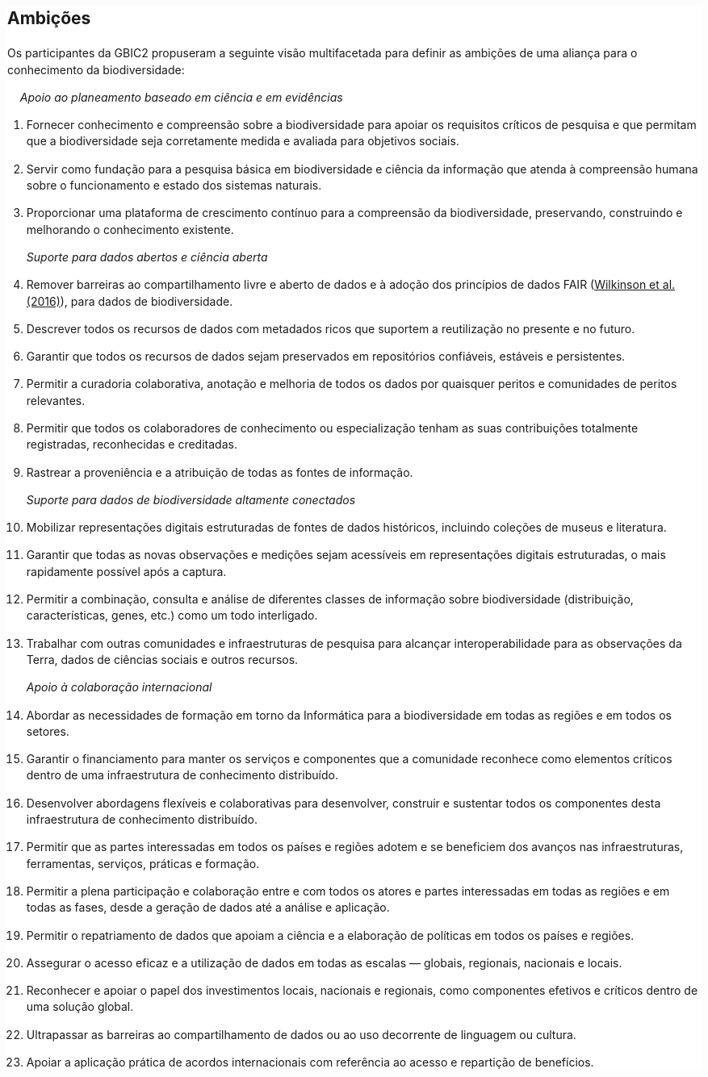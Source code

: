 <a name="ambitions"></a>
## Ambições

Os participantes da GBIC2 propuseram a seguinte visão multifacetada para definir as ambições de uma aliança para o conhecimento da biodiversidade:

&nbsp;&nbsp;&nbsp;&nbsp;_Apoio ao planeamento baseado em ciência e em evidências_

1. Fornecer conhecimento e compreensão sobre a biodiversidade para apoiar os requisitos críticos de pesquisa e que permitam que a biodiversidade seja corretamente medida e avaliada para objetivos sociais.
2. Servir como fundação para a pesquisa básica em biodiversidade e ciência da informação que atenda à compreensão humana sobre o funcionamento e estado dos sistemas naturais.
3. Proporcionar uma plataforma de crescimento contínuo para a compreensão da biodiversidade, preservando, construindo e melhorando o conhecimento existente.

    _Suporte para dados abertos e ciência aberta_

4. Remover barreiras ao compartilhamento livre e aberto de dados e à adoção dos princípios de dados FAIR ([Wilkinson et al. (2016)](https://doi.org/10.1038/sdata.2016.18)), para dados de biodiversidade.
5. Descrever todos os recursos de dados com metadados ricos que suportem a reutilização no  presente e no futuro.
6. Garantir que todos os recursos de dados sejam preservados em repositórios confiáveis, estáveis e persistentes.
7. Permitir a curadoria colaborativa, anotação e melhoria de todos os dados por quaisquer peritos e comunidades de peritos relevantes.
8. Permitir que todos os colaboradores de conhecimento ou especialização tenham as suas contribuições totalmente registradas, reconhecidas e creditadas.
9. Rastrear a proveniência e a atribuição de todas as fontes de informação.

    _Suporte para dados de biodiversidade altamente conectados_

10. Mobilizar representações digitais estruturadas de fontes de dados históricos, incluindo coleções de museus e literatura.
11. Garantir que todas as novas observações e medições sejam acessíveis em representações digitais estruturadas, o mais rapidamente possível após a captura.
12. Permitir a combinação, consulta e análise de diferentes classes de informação sobre biodiversidade (distribuição, características, genes, etc.) como um todo interligado.
13. Trabalhar com outras comunidades e infraestruturas de pesquisa para alcançar interoperabilidade para as observações da Terra, dados de ciências sociais e outros recursos.

    _Apoio à colaboração internacional_

14. Abordar as necessidades de formação em torno da Informática para a biodiversidade em todas as regiões e em todos os setores.
15. Garantir o financiamento para manter os serviços e componentes que a comunidade reconhece como elementos críticos dentro de uma infraestrutura de conhecimento distribuído.
16. Desenvolver abordagens flexíveis e colaborativas para desenvolver, construir e sustentar todos os componentes desta infraestrutura de conhecimento distribuído.
17. Permitir que as partes interessadas em todos os países e regiões adotem e se beneficiem dos avanços nas infraestruturas, ferramentas, serviços, práticas e formação.
18. Permitir a plena participação e colaboração entre e com todos os atores e partes interessadas em todas as regiões e em todas as fases, desde a geração de dados até a análise e aplicação.
19. Permitir o repatriamento de dados que apoiam a ciência e a elaboração de políticas em todos os países e regiões.
20. Assegurar o acesso eficaz e a utilização de dados em todas as escalas — globais, regionais, nacionais e locais.
21. Reconhecer e apoiar o papel dos investimentos locais, nacionais e regionais, como componentes efetivos e críticos dentro de uma solução global.
22. Ultrapassar as barreiras ao compartilhamento de dados ou ao uso decorrente de linguagem ou cultura.
23. Apoiar a aplicação prática de acordos internacionais com referência ao acesso e repartição de benefícios.
